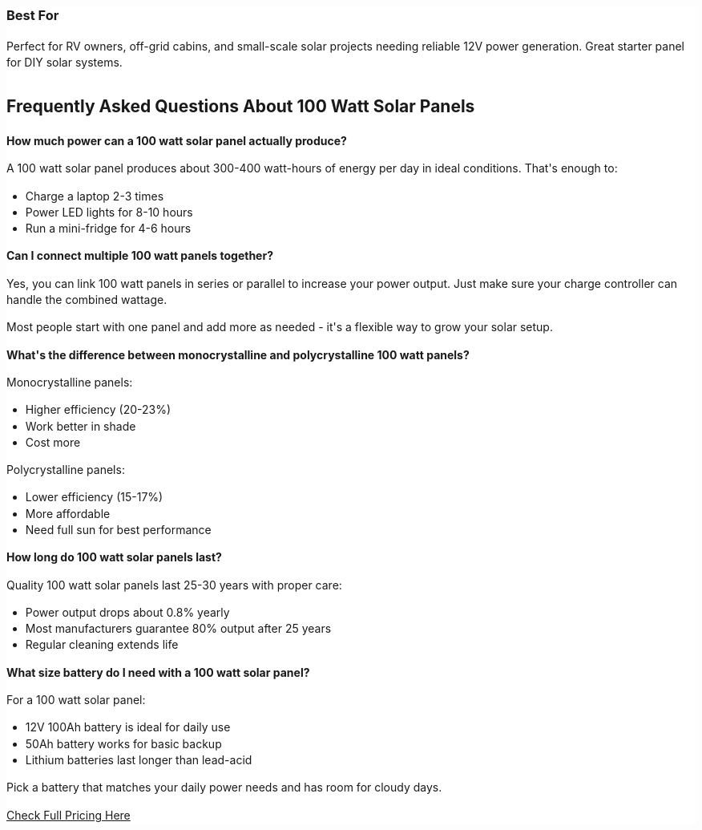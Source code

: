 ### Best For

Perfect for RV owners, off-grid cabins, and small-scale solar projects needing reliable 12V power generation. Great starter panel for DIY solar systems.

## Frequently Asked Questions About 100 Watt Solar Panels

**How much power can a 100 watt solar panel actually produce?**

A 100 watt solar panel produces about 300-400 watt-hours of energy per day in ideal conditions. That's enough to:

- Charge a laptop 2-3 times
- Power LED lights for 8-10 hours
- Run a mini-fridge for 4-6 hours

**Can I connect multiple 100 watt panels together?**

Yes, you can link 100 watt panels in series or parallel to increase your power output. Just make sure your charge controller can handle the combined wattage.

Most people start with one panel and add more as needed - it's a flexible way to grow your solar setup.

**What's the difference between monocrystalline and polycrystalline 100 watt panels?**

Monocrystalline panels:

- Higher efficiency (20-23%)
- Work better in shade
- Cost more

Polycrystalline panels:

- Lower efficiency (15-17%)
- More affordable
- Need full sun for best performance

**How long do 100 watt solar panels last?**

Quality 100 watt solar panels last 25-30 years with proper care:

- Power output drops about 0.8% yearly
- Most manufacturers guarantee 80% output after 25 years
- Regular cleaning extends life

**What size battery do I need with a 100 watt solar panel?**

For a 100 watt solar panel:

- 12V 100Ah battery is ideal for daily use
- 50Ah battery works for basic backup
- Lithium batteries last longer than lead-acid

Pick a battery that matches your daily power needs and has room for cloudy days.

[Check Full Pricing Here](https://healthrefreshed.com/best-100-watt-solar-panel/)
